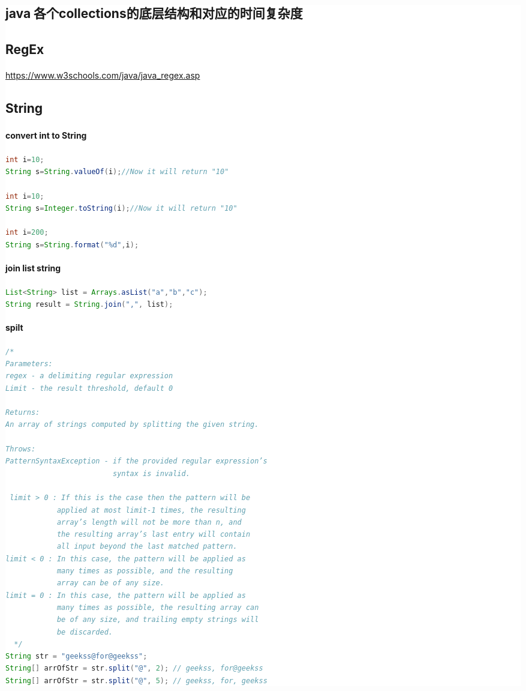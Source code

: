 ```java
```





## java 各个collections的底层结构和对应的时间复杂度



## RegEx

https://www.w3schools.com/java/java_regex.asp

## String

#### convert int to String

```java
int i=10;  
String s=String.valueOf(i);//Now it will return "10"  

int i=10;  
String s=Integer.toString(i);//Now it will return "10"  

int i=200;  
String s=String.format("%d",i);  
```

#### join list string

```java
List<String> list = Arrays.asList("a","b","c");
String result = String.join(",", list);
```

#### spilt

```java
/*
Parameters:
regex - a delimiting regular expression
Limit - the result threshold, default 0

Returns:
An array of strings computed by splitting the given string.

Throws:
PatternSyntaxException - if the provided regular expression’s 
                         syntax is invalid.  
  
 limit > 0 : If this is the case then the pattern will be
            applied at most limit-1 times, the resulting 
            array’s length will not be more than n, and 
            the resulting array’s last entry will contain
            all input beyond the last matched pattern.
limit < 0 : In this case, the pattern will be applied as
            many times as possible, and the resulting 
            array can be of any size.
limit = 0 : In this case, the pattern will be applied as 
            many times as possible, the resulting array can 
            be of any size, and trailing empty strings will
            be discarded.
  */
String str = "geekss@for@geekss";
String[] arrOfStr = str.split("@", 2); // geekss, for@geekss
String[] arrOfStr = str.split("@", 5); // geekss, for, geekss
```